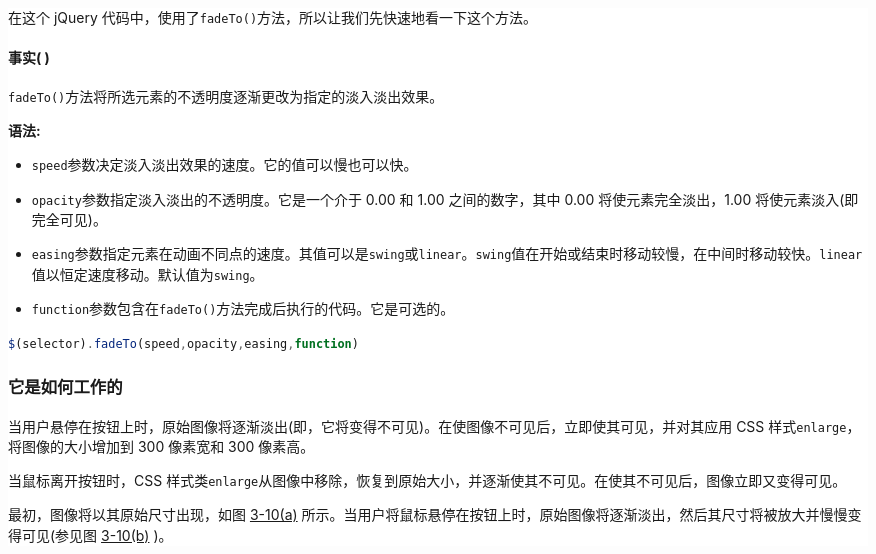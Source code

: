 在这个 jQuery 代码中，使用了`fadeTo()`方法，所以让我们先快速地看一下这个方法。

#### 事实( )

`fadeTo()`方法将所选元素的不透明度逐渐更改为指定的淡入淡出效果。

**语法:**

*   `speed`参数决定淡入淡出效果的速度。它的值可以慢也可以快。

*   `opacity`参数指定淡入淡出的不透明度。它是一个介于 0.00 和 1.00 之间的数字，其中 0.00 将使元素完全淡出，1.00 将使元素淡入(即完全可见)。

*   `easing`参数指定元素在动画不同点的速度。其值可以是`swing`或`linear`。`swing`值在开始或结束时移动较慢，在中间时移动较快。`linear`值以恒定速度移动。默认值为`swing`。

*   `function`参数包含在`fadeTo()`方法完成后执行的代码。它是可选的。

```js
$(selector).fadeTo(speed,opacity,easing,function)

```

### 它是如何工作的

当用户悬停在按钮上时，原始图像将逐渐淡出(即，它将变得不可见)。在使图像不可见后，立即使其可见，并对其应用 CSS 样式`enlarge`，将图像的大小增加到 300 像素宽和 300 像素高。

当鼠标离开按钮时，CSS 样式类`enlarge`从图像中移除，恢复到原始大小，并逐渐使其不可见。在使其不可见后，图像立即又变得可见。

最初，图像将以其原始尺寸出现，如图 [3-10(a)](#Fig10) 所示。当用户将鼠标悬停在按钮上时，原始图像将逐渐淡出，然后其尺寸将被放大并慢慢变得可见(参见图 [3-10(b)](#Fig10) )。
